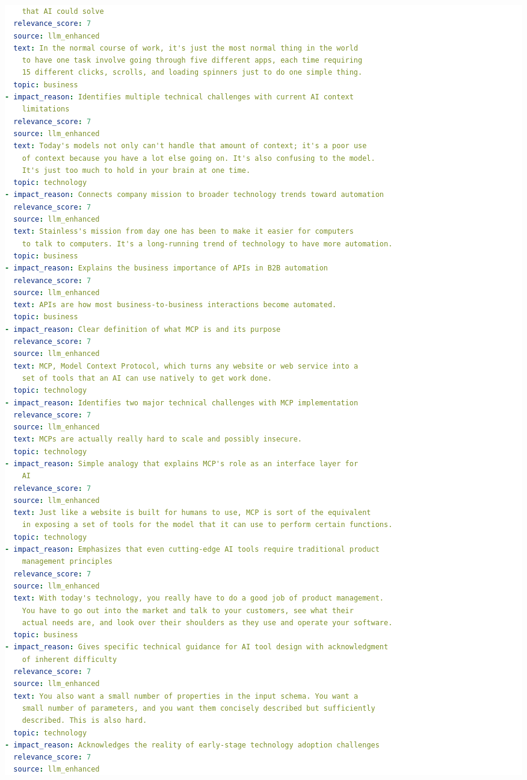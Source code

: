 ```yaml
    that AI could solve
  relevance_score: 7
  source: llm_enhanced
  text: In the normal course of work, it's just the most normal thing in the world
    to have one task involve going through five different apps, each time requiring
    15 different clicks, scrolls, and loading spinners just to do one simple thing.
  topic: business
- impact_reason: Identifies multiple technical challenges with current AI context
    limitations
  relevance_score: 7
  source: llm_enhanced
  text: Today's models not only can't handle that amount of context; it's a poor use
    of context because you have a lot else going on. It's also confusing to the model.
    It's just too much to hold in your brain at one time.
  topic: technology
- impact_reason: Connects company mission to broader technology trends toward automation
  relevance_score: 7
  source: llm_enhanced
  text: Stainless's mission from day one has been to make it easier for computers
    to talk to computers. It's a long-running trend of technology to have more automation.
  topic: business
- impact_reason: Explains the business importance of APIs in B2B automation
  relevance_score: 7
  source: llm_enhanced
  text: APIs are how most business-to-business interactions become automated.
  topic: business
- impact_reason: Clear definition of what MCP is and its purpose
  relevance_score: 7
  source: llm_enhanced
  text: MCP, Model Context Protocol, which turns any website or web service into a
    set of tools that an AI can use natively to get work done.
  topic: technology
- impact_reason: Identifies two major technical challenges with MCP implementation
  relevance_score: 7
  source: llm_enhanced
  text: MCPs are actually really hard to scale and possibly insecure.
  topic: technology
- impact_reason: Simple analogy that explains MCP's role as an interface layer for
    AI
  relevance_score: 7
  source: llm_enhanced
  text: Just like a website is built for humans to use, MCP is sort of the equivalent
    in exposing a set of tools for the model that it can use to perform certain functions.
  topic: technology
- impact_reason: Emphasizes that even cutting-edge AI tools require traditional product
    management principles
  relevance_score: 7
  source: llm_enhanced
  text: With today's technology, you really have to do a good job of product management.
    You have to go out into the market and talk to your customers, see what their
    actual needs are, and look over their shoulders as they use and operate your software.
  topic: business
- impact_reason: Gives specific technical guidance for AI tool design with acknowledgment
    of inherent difficulty
  relevance_score: 7
  source: llm_enhanced
  text: You also want a small number of properties in the input schema. You want a
    small number of parameters, and you want them concisely described but sufficiently
    described. This is also hard.
  topic: technology
- impact_reason: Acknowledges the reality of early-stage technology adoption challenges
  relevance_score: 7
  source: llm_enhanced
```